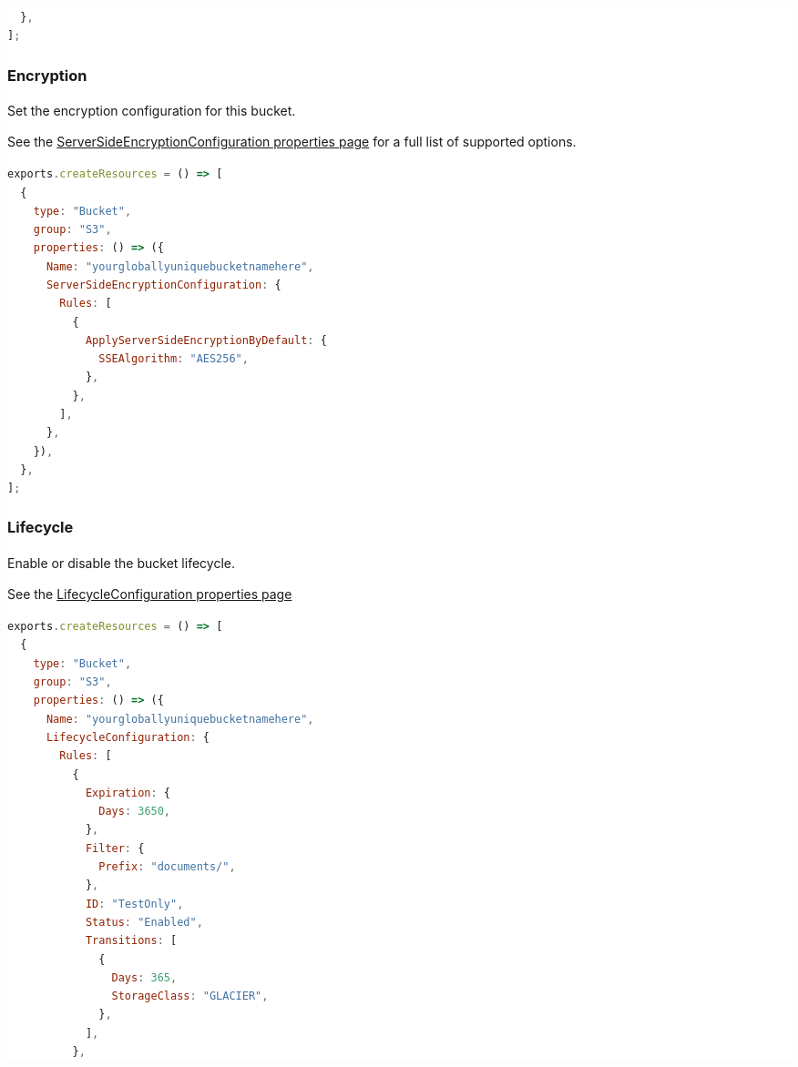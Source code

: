```js
  },
];
```

### Encryption

Set the encryption configuration for this bucket.

See the
[ServerSideEncryptionConfiguration properties page](https://docs.aws.amazon.com/AWSJavaScriptSDK/v3/latest/clients/client-s3/interfaces/putbucketencryptioncommandinput.html) for a full list of supported options.

```js
exports.createResources = () => [
  {
    type: "Bucket",
    group: "S3",
    properties: () => ({
      Name: "yourgloballyuniquebucketnamehere",
      ServerSideEncryptionConfiguration: {
        Rules: [
          {
            ApplyServerSideEncryptionByDefault: {
              SSEAlgorithm: "AES256",
            },
          },
        ],
      },
    }),
  },
];
```

### Lifecycle

Enable or disable the bucket lifecycle.

See the [LifecycleConfiguration properties page](https://docs.aws.amazon.com/AWSJavaScriptSDK/v3/latest/clients/client-s3/interfaces/putbucketlifecycleconfigurationcommandinput.html)

```js
exports.createResources = () => [
  {
    type: "Bucket",
    group: "S3",
    properties: () => ({
      Name: "yourgloballyuniquebucketnamehere",
      LifecycleConfiguration: {
        Rules: [
          {
            Expiration: {
              Days: 3650,
            },
            Filter: {
              Prefix: "documents/",
            },
            ID: "TestOnly",
            Status: "Enabled",
            Transitions: [
              {
                Days: 365,
                StorageClass: "GLACIER",
              },
            ],
          },
```